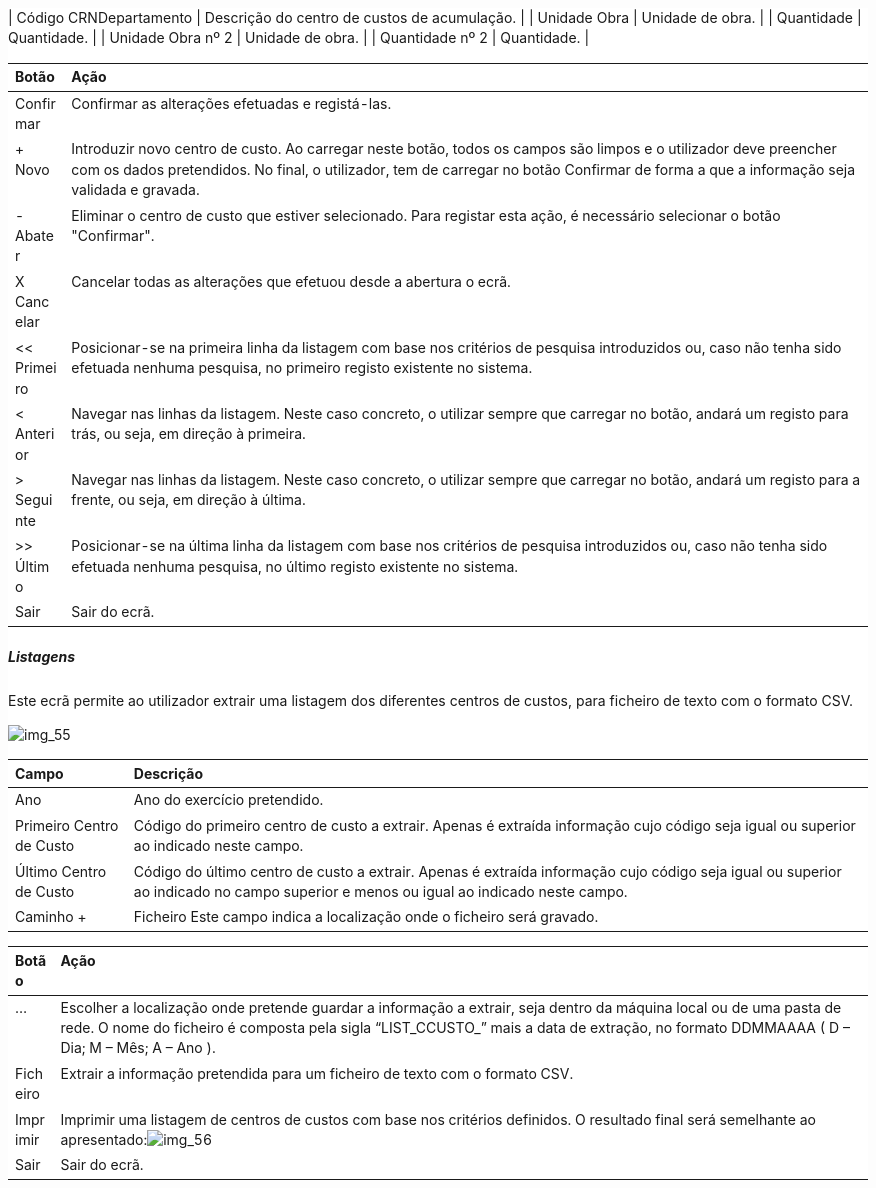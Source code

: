 | Código CRNDepartamento | Descrição do centro de custos de acumulação. |
| Unidade Obra | Unidade de obra. |
| Quantidade | Quantidade. |
| Unidade Obra nº 2 | Unidade de obra. |
| Quantidade nº 2 | Quantidade. |

| Botão | Ação |
|:---|:---|
| Confirmar | Confirmar as alterações efetuadas e registá-las. |
| + Novo | Introduzir novo centro de custo. Ao carregar neste botão, todos os campos são limpos e o utilizador deve preencher com os dados pretendidos. No final, o utilizador, tem de carregar no botão Confirmar de forma a que a informação seja validada e gravada. |
| - Abater | Eliminar o centro de custo que estiver selecionado. Para registar esta ação, é necessário selecionar o botão "Confirmar". |
| X Cancelar | Cancelar todas as alterações que efetuou desde a abertura o ecrã. |
| << Primeiro | Posicionar-se na primeira linha da listagem com base nos critérios de pesquisa introduzidos ou, caso não tenha sido efetuada nenhuma pesquisa, no primeiro registo existente no sistema. |
| < Anterior | Navegar nas linhas da listagem. Neste caso concreto, o utilizar sempre que carregar no botão, andará um registo para trás, ou seja, em direção à primeira. |
| > Seguinte | Navegar nas linhas da listagem. Neste caso concreto, o utilizar sempre que carregar no botão, andará um registo para a frente, ou seja, em direção à última. |
| >> Último | Posicionar-se na última linha da listagem com base nos critérios de pesquisa introduzidos ou, caso não tenha sido efetuada nenhuma pesquisa, no último registo existente no sistema. |
| Sair | Sair do ecrã. |

##### Listagens

Este ecrã permite ao utilizador extrair uma listagem dos diferentes centros de custos, para
ficheiro de texto com o formato CSV.

![img_55](https://spmssicc.github.io/pages/markdown/menus.assets/img_55.png)

| Campo | Descrição |
|:---|:---|
| Ano | Ano do exercício pretendido. |
| Primeiro Centro de Custo | Código do primeiro centro de custo a extrair. Apenas é extraída informação cujo código seja igual ou superior ao indicado neste campo. |
| Último Centro de Custo | Código do último centro de custo a extrair. Apenas é extraída informação cujo código seja igual ou superior ao indicado no campo superior e menos ou igual ao indicado neste campo. |
| Caminho + | Ficheiro Este campo indica a localização onde o ficheiro será gravado. |

| Botão | Ação |
|:---|:---|
| … | Escolher a localização onde pretende guardar a informação a extrair, seja dentro da máquina local ou de uma pasta de rede. O nome do ficheiro é composta pela sigla “LIST\_CCUSTO_” mais a data de extração, no formato DDMMAAAA ( D – Dia; M – Mês; A – Ano ). |
| Ficheiro | Extrair a informação pretendida para um ficheiro de texto com o formato CSV. |
| Imprimir | Imprimir uma listagem de centros de custos com base nos critérios definidos. O resultado final será semelhante ao apresentado:![img_56](https://spmssicc.github.io/pages/markdown/menus.assets/img_56.png) |
| Sair | Sair do ecrã. |
